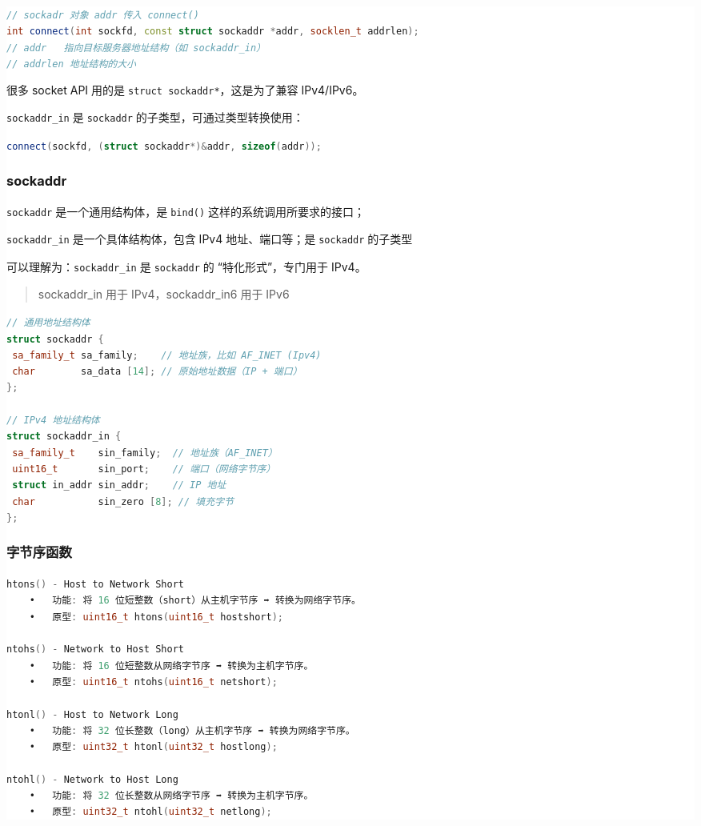 ~~~C++
// sockadr 对象 addr 传入 connect()
int connect(int sockfd, const struct sockaddr *addr, socklen_t addrlen);
// addr   指向目标服务器地址结构（如 sockaddr_in）
// addrlen 地址结构的大小
~~~

很多 socket API 用的是 `struct sockaddr*`，这是为了兼容 IPv4/IPv6。

`sockaddr_in` 是 `sockaddr` 的子类型，可通过类型转换使用：

~~~C++
connect(sockfd, (struct sockaddr*)&addr, sizeof(addr));
~~~



### sockaddr

`sockaddr` 是一个通用结构体，是 `bind()` 这样的系统调用所要求的接口；

`sockaddr_in` 是一个具体结构体，包含 IPv4 地址、端口等；是 `sockaddr` 的子类型

可以理解为：`sockaddr_in` 是 `sockaddr` 的 “特化形式”，专门用于 IPv4。

> sockaddr_in 用于 IPv4，sockaddr_in6 用于 IPv6

~~~c++
// 通用地址结构体
struct sockaddr {
 sa_family_t sa_family;    // 地址族，比如 AF_INET (Ipv4)
 char        sa_data [14]; // 原始地址数据（IP + 端口）
};

// IPv4 地址结构体
struct sockaddr_in {
 sa_family_t    sin_family;  // 地址族（AF_INET）
 uint16_t       sin_port;    // 端口（网络字节序）
 struct in_addr sin_addr;    // IP 地址
 char           sin_zero [8]; // 填充字节
};
~~~





### 字节序函数

~~~C++
htons() - Host to Network Short
	•	功能: 将 16 位短整数（short）从主机字节序 ➡️ 转换为网络字节序。
	•	原型: uint16_t htons(uint16_t hostshort);

ntohs() - Network to Host Short
	•	功能: 将 16 位短整数从网络字节序 ➡️ 转换为主机字节序。
	•	原型: uint16_t ntohs(uint16_t netshort);

htonl() - Host to Network Long
	•	功能: 将 32 位长整数（long）从主机字节序 ➡️ 转换为网络字节序。
	•	原型: uint32_t htonl(uint32_t hostlong);

ntohl() - Network to Host Long
	•	功能: 将 32 位长整数从网络字节序 ➡️ 转换为主机字节序。
	•	原型: uint32_t ntohl(uint32_t netlong);
~~~
